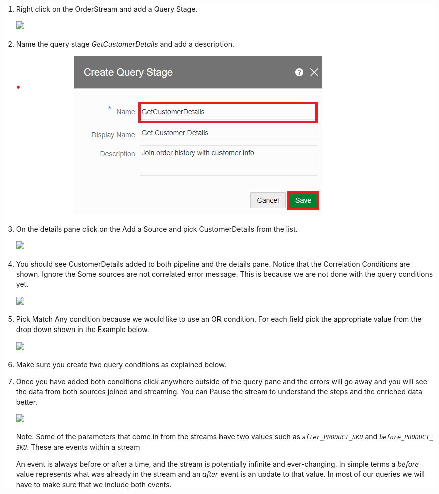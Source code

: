 1. Right click on the OrderStream and add a Query Stage.  

   ![](./images/orderstreamstage2.png " ")

2. Name the query stage *GetCustomerDetails* and add a description.  

   ![](./images/orderstreamstage3.png " ")

3. On the details pane click on the Add a Source and pick CustomerDetails from the list.

    ![](./images/getcustomerdetails2.png " ")

4. You should see CustomerDetails added to both pipeline and the details pane.  Notice that the Correlation Conditions are shown.  Ignore the Some sources are not correlated error message.  This is because we are not done with the query conditions yet.  

    ![](./images/getcustomerdetails3.png " ")

5. Pick Match Any condition because we would like to use an OR condition.  For each field pick the appropriate value from the drop down shown in the Example below.  

    ![](./images/getcustomerdetails4.png " ")

6. Make sure you create two query conditions as explained below.

7. Once you have added both conditions click anywhere outside of the query pane and the errors will go away and you will see the data from both sources joined and streaming. You can Pause the stream to understand the steps and the enriched data better.

    ![](./images/getcustomerdetails5.png " ")

    Note: Some of the parameters that come in from the streams have two values such as *`after_PRODUCT_SKU`* and *`before_PRODUCT_SKU`*.  These are events within a stream

    An event is always before or after a time, and the stream is potentially infinite and ever-changing.  In simple terms a *before* value represents what was already in the stream and an *after* event is an update to that value.  In most of our queries we will have to make sure that we include both events.
